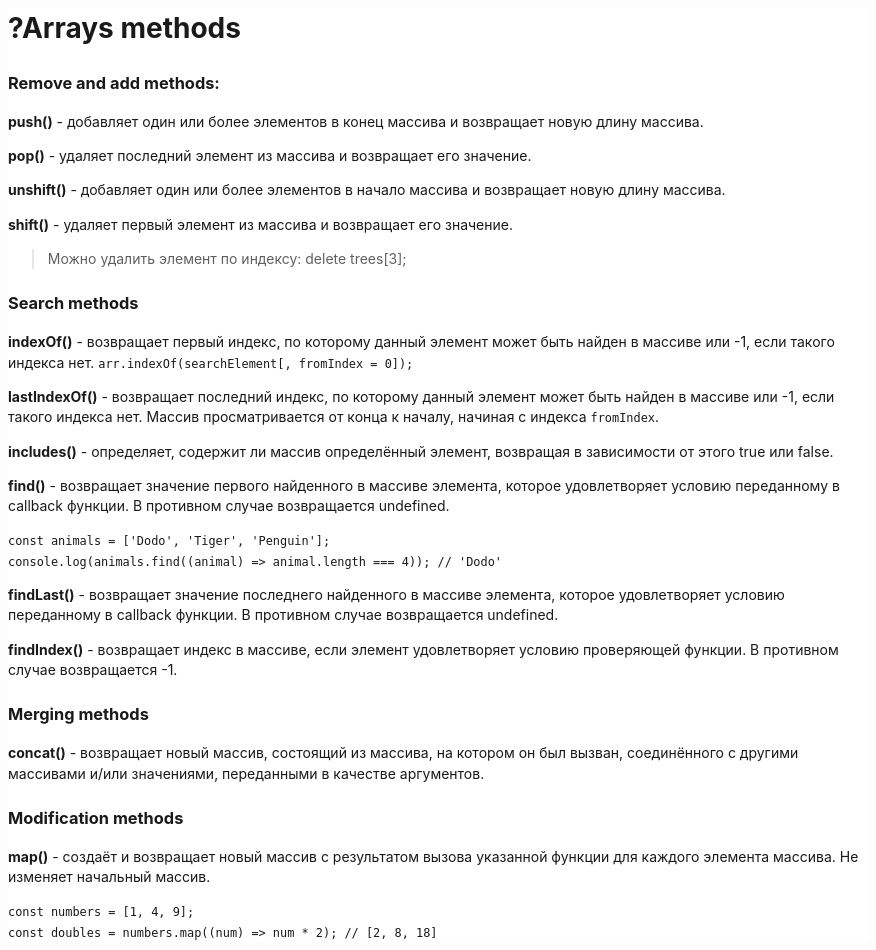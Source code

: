 # ?Arrays methods

### Remove and add methods:

__push()__ - добавляет один или более элементов в конец массива и возвращает новую длину массива.

__pop()__ - удаляет последний элемент из массива и возвращает его значение.

__unshift()__ - добавляет один или более элементов в начало массива и возвращает новую длину массива.

__shift()__ - удаляет первый элемент из массива и возвращает его значение.

> Можно удалить элемент по индексу: delete trees[3];

### Search methods

__indexOf()__ - возвращает первый индекс, по которому данный элемент может быть найден в массиве или -1, если такого индекса нет.
`arr.indexOf(searchElement[, fromIndex = 0]);`

__lastIndexOf()__ - возвращает последний индекс, по которому данный элемент может быть найден в массиве или -1, если такого индекса нет. Массив просматривается от конца к началу, начиная с индекса `fromIndex`.

__includes()__ - определяет, содержит ли массив определённый элемент, возвращая в зависимости от этого true или false.

__find()__ - возвращает значение первого найденного в массиве элемента, которое удовлетворяет условию переданному в callback функции. В противном случае возвращается undefined.

~~~
const animals = ['Dodo', 'Tiger', 'Penguin'];
console.log(animals.find((animal) => animal.length === 4)); // 'Dodo'
~~~

__findLast()__ - возвращает значение последнего найденного в массиве элемента, которое удовлетворяет условию переданному в callback функции. В противном случае возвращается undefined.

__findIndex()__ - возвращает индекс в массиве, если элемент удовлетворяет условию проверяющей функции. В противном случае возвращается -1.

### Merging methods

__concat()__ - возвращает новый массив, состоящий из массива, на котором он был вызван, соединённого с другими массивами и/или значениями, переданными в качестве аргументов.

### Modification methods

__map()__ - создаёт и возвращает новый массив с результатом вызова указанной функции для каждого элемента массива. Не изменяет начальный массив.

~~~
const numbers = [1, 4, 9];
const doubles = numbers.map((num) => num * 2); // [2, 8, 18]
~~~
